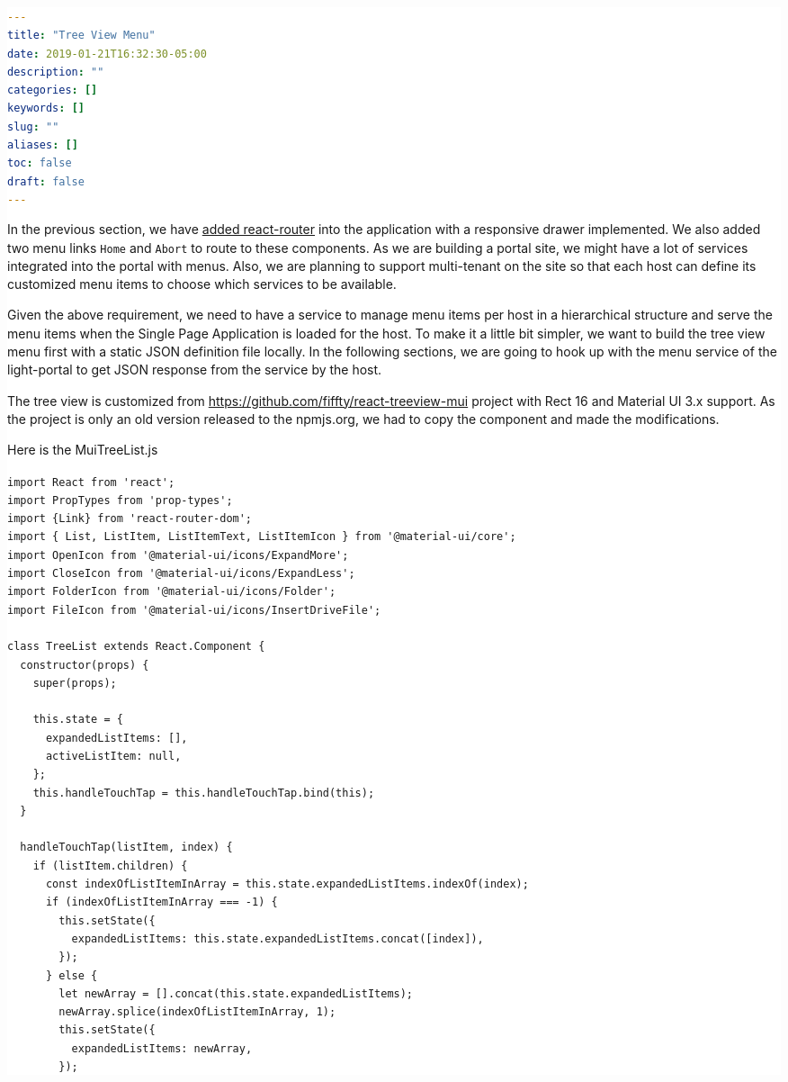 ```yaml
---
title: "Tree View Menu"
date: 2019-01-21T16:32:30-05:00
description: ""
categories: []
keywords: []
slug: ""
aliases: []
toc: false
draft: false
---
```


In the previous section, we have [added react-router][] into the application with a responsive drawer implemented. We also added two menu links `Home` and `Abort` to route to these components. As we are building a portal site,  we might have a lot of services integrated into the portal with menus. Also, we are planning to support multi-tenant on the site so that each host can define its customized menu items to choose which services to be available. 

Given the above requirement, we need to have a service to manage menu items per host in a hierarchical structure and serve the menu items when the Single Page Application is loaded for the host. To make it a little bit simpler, we want to build the tree view menu first with a static JSON definition file locally. In the following sections, we are going to hook up with the menu service of the light-portal to get JSON response from the service by the host. 

The tree view is customized from https://github.com/fiffty/react-treeview-mui project with Rect 16 and Material UI 3.x support. As the project is only an old version released to the npmjs.org, we had to copy the component and made the modifications. 

Here is the MuiTreeList.js

```
import React from 'react';
import PropTypes from 'prop-types';
import {Link} from 'react-router-dom';
import { List, ListItem, ListItemText, ListItemIcon } from '@material-ui/core';
import OpenIcon from '@material-ui/icons/ExpandMore';
import CloseIcon from '@material-ui/icons/ExpandLess';
import FolderIcon from '@material-ui/icons/Folder';
import FileIcon from '@material-ui/icons/InsertDriveFile';

class TreeList extends React.Component {
  constructor(props) {
    super(props);

    this.state = {
      expandedListItems: [],
      activeListItem: null,
    };
    this.handleTouchTap = this.handleTouchTap.bind(this);
  }

  handleTouchTap(listItem, index) {
    if (listItem.children) {
      const indexOfListItemInArray = this.state.expandedListItems.indexOf(index);
      if (indexOfListItemInArray === -1) {
        this.setState({
          expandedListItems: this.state.expandedListItems.concat([index]),
        });
      } else {
        let newArray = [].concat(this.state.expandedListItems);
        newArray.splice(indexOfListItemInArray, 1);
        this.setState({
          expandedListItems: newArray,
        });
```

[added react-router]: /tutorial/portal/add-react-router/
[transform tree list]: /tutorial/portal/transform-tree-list/